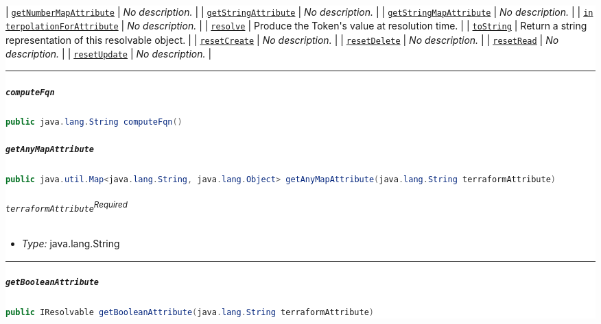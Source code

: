 | <code><a href="#@cdktf/provider-azurerm.mobileNetworkPacketCoreDataPlane.MobileNetworkPacketCoreDataPlaneTimeoutsOutputReference.getNumberMapAttribute">getNumberMapAttribute</a></code> | *No description.* |
| <code><a href="#@cdktf/provider-azurerm.mobileNetworkPacketCoreDataPlane.MobileNetworkPacketCoreDataPlaneTimeoutsOutputReference.getStringAttribute">getStringAttribute</a></code> | *No description.* |
| <code><a href="#@cdktf/provider-azurerm.mobileNetworkPacketCoreDataPlane.MobileNetworkPacketCoreDataPlaneTimeoutsOutputReference.getStringMapAttribute">getStringMapAttribute</a></code> | *No description.* |
| <code><a href="#@cdktf/provider-azurerm.mobileNetworkPacketCoreDataPlane.MobileNetworkPacketCoreDataPlaneTimeoutsOutputReference.interpolationForAttribute">interpolationForAttribute</a></code> | *No description.* |
| <code><a href="#@cdktf/provider-azurerm.mobileNetworkPacketCoreDataPlane.MobileNetworkPacketCoreDataPlaneTimeoutsOutputReference.resolve">resolve</a></code> | Produce the Token's value at resolution time. |
| <code><a href="#@cdktf/provider-azurerm.mobileNetworkPacketCoreDataPlane.MobileNetworkPacketCoreDataPlaneTimeoutsOutputReference.toString">toString</a></code> | Return a string representation of this resolvable object. |
| <code><a href="#@cdktf/provider-azurerm.mobileNetworkPacketCoreDataPlane.MobileNetworkPacketCoreDataPlaneTimeoutsOutputReference.resetCreate">resetCreate</a></code> | *No description.* |
| <code><a href="#@cdktf/provider-azurerm.mobileNetworkPacketCoreDataPlane.MobileNetworkPacketCoreDataPlaneTimeoutsOutputReference.resetDelete">resetDelete</a></code> | *No description.* |
| <code><a href="#@cdktf/provider-azurerm.mobileNetworkPacketCoreDataPlane.MobileNetworkPacketCoreDataPlaneTimeoutsOutputReference.resetRead">resetRead</a></code> | *No description.* |
| <code><a href="#@cdktf/provider-azurerm.mobileNetworkPacketCoreDataPlane.MobileNetworkPacketCoreDataPlaneTimeoutsOutputReference.resetUpdate">resetUpdate</a></code> | *No description.* |

---

##### `computeFqn` <a name="computeFqn" id="@cdktf/provider-azurerm.mobileNetworkPacketCoreDataPlane.MobileNetworkPacketCoreDataPlaneTimeoutsOutputReference.computeFqn"></a>

```java
public java.lang.String computeFqn()
```

##### `getAnyMapAttribute` <a name="getAnyMapAttribute" id="@cdktf/provider-azurerm.mobileNetworkPacketCoreDataPlane.MobileNetworkPacketCoreDataPlaneTimeoutsOutputReference.getAnyMapAttribute"></a>

```java
public java.util.Map<java.lang.String, java.lang.Object> getAnyMapAttribute(java.lang.String terraformAttribute)
```

###### `terraformAttribute`<sup>Required</sup> <a name="terraformAttribute" id="@cdktf/provider-azurerm.mobileNetworkPacketCoreDataPlane.MobileNetworkPacketCoreDataPlaneTimeoutsOutputReference.getAnyMapAttribute.parameter.terraformAttribute"></a>

- *Type:* java.lang.String

---

##### `getBooleanAttribute` <a name="getBooleanAttribute" id="@cdktf/provider-azurerm.mobileNetworkPacketCoreDataPlane.MobileNetworkPacketCoreDataPlaneTimeoutsOutputReference.getBooleanAttribute"></a>

```java
public IResolvable getBooleanAttribute(java.lang.String terraformAttribute)
```
